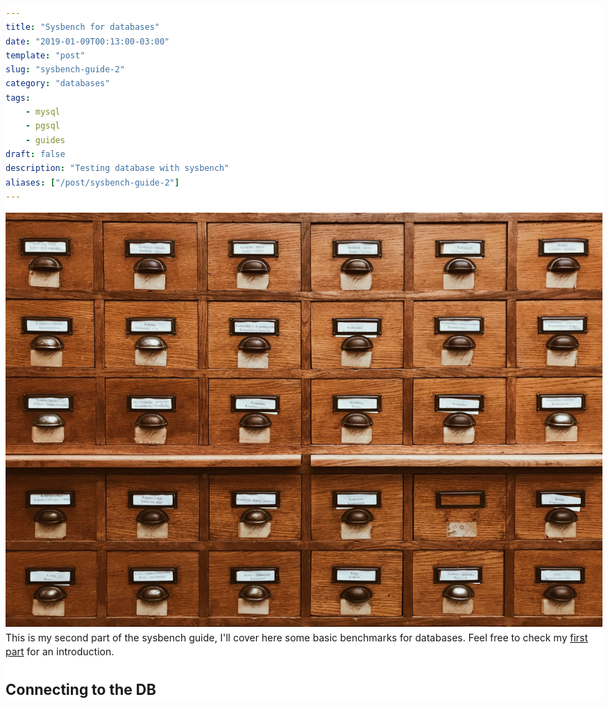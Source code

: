 ```yaml
---
title: "Sysbench for databases"
date: "2019-01-09T00:13:00-03:00"
template: "post"
slug: "sysbench-guide-2"
category: "databases"
tags: 
    - mysql
    - pgsql
    - guides
draft: false
description: "Testing database with sysbench"
aliases: ["/post/sysbench-guide-2"]
---
```

![](/images/database.jpg)
This is my second part of the sysbench guide, I'll cover here some basic benchmarks for databases. Feel free to check my [first part](./sysbench-guide-1) for an introduction.

## Connecting to the DB
